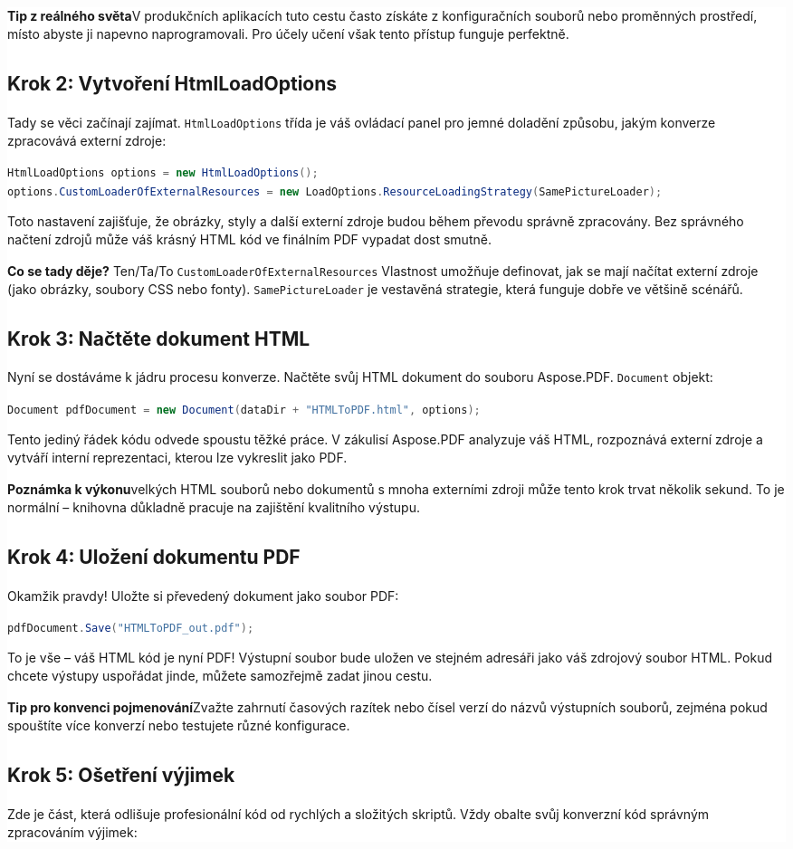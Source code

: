 **Tip z reálného světa**V produkčních aplikacích tuto cestu často získáte z konfiguračních souborů nebo proměnných prostředí, místo abyste ji napevno naprogramovali. Pro účely učení však tento přístup funguje perfektně.

## Krok 2: Vytvoření HtmlLoadOptions

Tady se věci začínají zajímat. `HtmlLoadOptions` třída je váš ovládací panel pro jemné doladění způsobu, jakým konverze zpracovává externí zdroje:

```csharp
HtmlLoadOptions options = new HtmlLoadOptions();
options.CustomLoaderOfExternalResources = new LoadOptions.ResourceLoadingStrategy(SamePictureLoader);
```

Toto nastavení zajišťuje, že obrázky, styly a další externí zdroje budou během převodu správně zpracovány. Bez správného načtení zdrojů může váš krásný HTML kód ve finálním PDF vypadat dost smutně.

**Co se tady děje?** Ten/Ta/To `CustomLoaderOfExternalResources` Vlastnost umožňuje definovat, jak se mají načítat externí zdroje (jako obrázky, soubory CSS nebo fonty). `SamePictureLoader` je vestavěná strategie, která funguje dobře ve většině scénářů.

## Krok 3: Načtěte dokument HTML

Nyní se dostáváme k jádru procesu konverze. Načtěte svůj HTML dokument do souboru Aspose.PDF. `Document` objekt:

```csharp
Document pdfDocument = new Document(dataDir + "HTMLToPDF.html", options);
```

Tento jediný řádek kódu odvede spoustu těžké práce. V zákulisí Aspose.PDF analyzuje váš HTML, rozpoznává externí zdroje a vytváří interní reprezentaci, kterou lze vykreslit jako PDF.

**Poznámka k výkonu**velkých HTML souborů nebo dokumentů s mnoha externími zdroji může tento krok trvat několik sekund. To je normální – knihovna důkladně pracuje na zajištění kvalitního výstupu.

## Krok 4: Uložení dokumentu PDF

Okamžik pravdy! Uložte si převedený dokument jako soubor PDF:

```csharp
pdfDocument.Save("HTMLToPDF_out.pdf");
```

To je vše – váš HTML kód je nyní PDF! Výstupní soubor bude uložen ve stejném adresáři jako váš zdrojový soubor HTML. Pokud chcete výstupy uspořádat jinde, můžete samozřejmě zadat jinou cestu.

**Tip pro konvenci pojmenování**Zvažte zahrnutí časových razítek nebo čísel verzí do názvů výstupních souborů, zejména pokud spouštíte více konverzí nebo testujete různé konfigurace.

## Krok 5: Ošetření výjimek

Zde je část, která odlišuje profesionální kód od rychlých a složitých skriptů. Vždy obalte svůj konverzní kód správným zpracováním výjimek:
